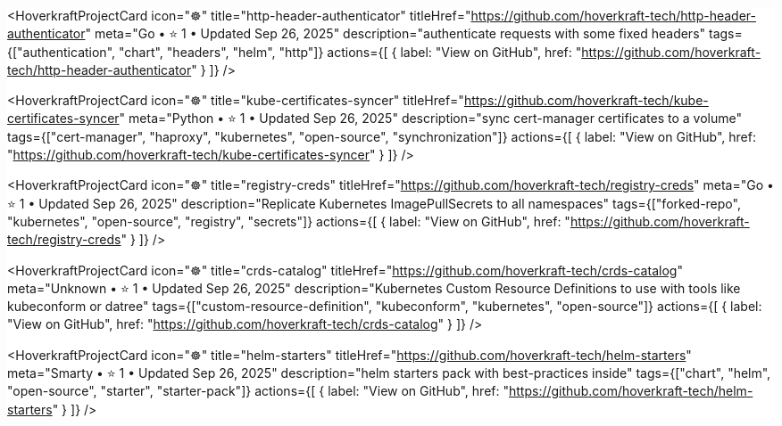  <HoverkraftProjectCard
    icon="☸️"
    title="http-header-authenticator"
    titleHref="https://github.com/hoverkraft-tech/http-header-authenticator"
    meta="Go • ⭐ 1 • Updated Sep 26, 2025"
    description="authenticate requests with some fixed headers"
    tags={["authentication", "chart", "headers", "helm", "http"]}
    actions={[
      { label: "View on GitHub", href: "https://github.com/hoverkraft-tech/http-header-authenticator" }
    ]}
  />
  
  <HoverkraftProjectCard
    icon="☸️"
    title="kube-certificates-syncer"
    titleHref="https://github.com/hoverkraft-tech/kube-certificates-syncer"
    meta="Python • ⭐ 1 • Updated Sep 26, 2025"
    description="sync cert-manager certificates to a volume"
    tags={["cert-manager", "haproxy", "kubernetes", "open-source", "synchronization"]}
    actions={[
      { label: "View on GitHub", href: "https://github.com/hoverkraft-tech/kube-certificates-syncer" }
    ]}
  />
  
  <HoverkraftProjectCard
    icon="☸️"
    title="registry-creds"
    titleHref="https://github.com/hoverkraft-tech/registry-creds"
    meta="Go • ⭐ 1 • Updated Sep 26, 2025"
    description="Replicate Kubernetes ImagePullSecrets to all namespaces"
    tags={["forked-repo", "kubernetes", "open-source", "registry", "secrets"]}
    actions={[
      { label: "View on GitHub", href: "https://github.com/hoverkraft-tech/registry-creds" }
    ]}
  />
  
  <HoverkraftProjectCard
    icon="☸️"
    title="crds-catalog"
    titleHref="https://github.com/hoverkraft-tech/crds-catalog"
    meta="Unknown • ⭐ 1 • Updated Sep 26, 2025"
    description="Kubernetes Custom Resource Definitions to use with tools like kubeconform or datree"
    tags={["custom-resource-definition", "kubeconform", "kubernetes", "open-source"]}
    actions={[
      { label: "View on GitHub", href: "https://github.com/hoverkraft-tech/crds-catalog" }
    ]}
  />
  
  <HoverkraftProjectCard
    icon="☸️"
    title="helm-starters"
    titleHref="https://github.com/hoverkraft-tech/helm-starters"
    meta="Smarty • ⭐ 1 • Updated Sep 26, 2025"
    description="helm starters pack with best-practices inside"
    tags={["chart", "helm", "open-source", "starter", "starter-pack"]}
    actions={[
      { label: "View on GitHub", href: "https://github.com/hoverkraft-tech/helm-starters" }
    ]}
  />
  